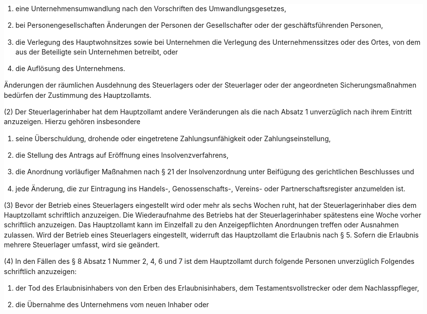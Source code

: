 1.  eine Unternehmensumwandlung nach den Vorschriften des
    Umwandlungsgesetzes,


2.  bei Personengesellschaften Änderungen der Personen der Gesellschafter
    oder der geschäftsführenden Personen,


3.  die Verlegung des Hauptwohnsitzes sowie bei Unternehmen die Verlegung
    des Unternehmenssitzes oder des Ortes, von dem aus der Beteiligte sein
    Unternehmen betreibt, oder


4.  die Auflösung des Unternehmens.



Änderungen der räumlichen Ausdehnung des Steuerlagers oder der
Steuerlager oder der angeordneten Sicherungsmaßnahmen bedürfen der
Zustimmung des Hauptzollamts.

(2) Der Steuerlagerinhaber hat dem Hauptzollamt andere Veränderungen
als die nach Absatz 1 unverzüglich nach ihrem Eintritt anzuzeigen.
Hierzu gehören insbesondere

1.  seine Überschuldung, drohende oder eingetretene Zahlungsunfähigkeit
    oder Zahlungseinstellung,


2.  die Stellung des Antrags auf Eröffnung eines Insolvenzverfahrens,


3.  die Anordnung vorläufiger Maßnahmen nach § 21 der Insolvenzordnung
    unter Beifügung des gerichtlichen Beschlusses und


4.  jede Änderung, die zur Eintragung ins Handels-, Genossenschafts-,
    Vereins- oder Partnerschaftsregister anzumelden ist.




(3) Bevor der Betrieb eines Steuerlagers eingestellt wird oder mehr
als sechs Wochen ruht, hat der Steuerlagerinhaber dies dem
Hauptzollamt schriftlich anzuzeigen. Die Wiederaufnahme des Betriebs
hat der Steuerlagerinhaber spätestens eine Woche vorher schriftlich
anzuzeigen. Das Hauptzollamt kann im Einzelfall zu den
Anzeigepflichten Anordnungen treffen oder Ausnahmen zulassen. Wird der
Betrieb eines Steuerlagers eingestellt, widerruft das Hauptzollamt die
Erlaubnis nach § 5. Sofern die Erlaubnis mehrere Steuerlager umfasst,
wird sie geändert.

(4) In den Fällen des § 8 Absatz 1 Nummer 2, 4, 6 und 7 ist dem
Hauptzollamt durch folgende Personen unverzüglich Folgendes
schriftlich anzuzeigen:

1.  der Tod des Erlaubnisinhabers von den Erben des Erlaubnisinhabers, dem
    Testamentsvollstrecker oder dem Nachlasspfleger,


2.  die Übernahme des Unternehmens vom neuen Inhaber oder

